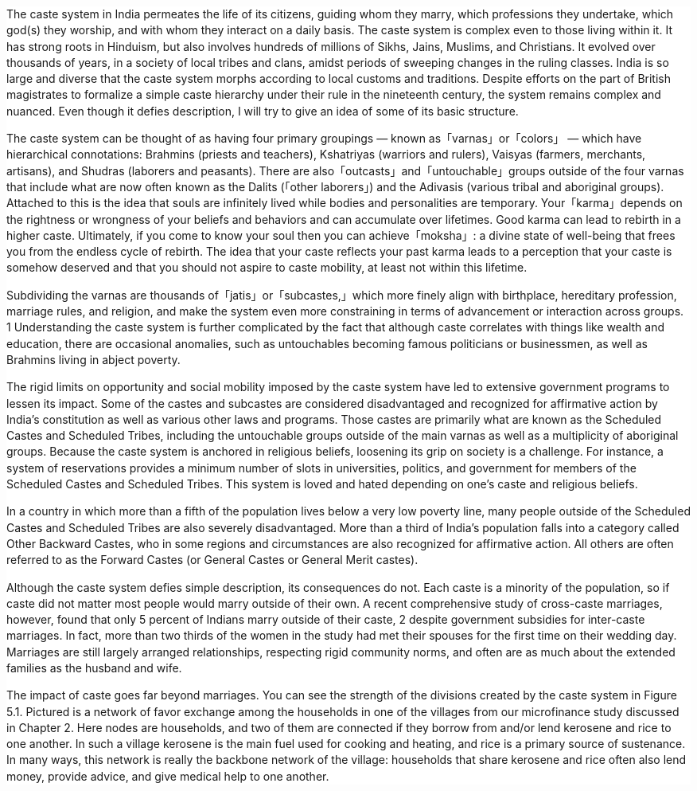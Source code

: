 The caste system in India permeates the life of its citizens, guiding whom they marry, which professions they undertake, which god(s) they worship, and with whom they interact on a daily basis. The caste system is complex even to those living within it. It has strong roots in Hinduism, but also involves hundreds of millions of Sikhs, Jains, Muslims, and Christians. It evolved over thousands of years, in a society of local tribes and clans, amidst periods of sweeping changes in the ruling classes. India is so large and diverse that the caste system morphs according to local customs and traditions. Despite efforts on the part of British magistrates to formalize a simple caste hierarchy under their rule in the nineteenth century, the system remains complex and nuanced. Even though it defies description, I will try to give an idea of some of its basic structure.

The caste system can be thought of as having four primary groupings — known as「varnas」or「colors」 — which have hierarchical connotations: Brahmins (priests and teachers), Kshatriyas (warriors and rulers), Vaisyas (farmers, merchants, artisans), and Shudras (laborers and peasants). There are also「outcasts」and「untouchable」groups outside of the four varnas that include what are now often known as the Dalits (「other laborers」) and the Adivasis (various tribal and aboriginal groups). Attached to this is the idea that souls are infinitely lived while bodies and personalities are temporary. Your「karma」depends on the rightness or wrongness of your beliefs and behaviors and can accumulate over lifetimes. Good karma can lead to rebirth in a higher caste. Ultimately, if you come to know your soul then you can achieve「moksha」: a divine state of well-being that frees you from the endless cycle of rebirth. The idea that your caste reflects your past karma leads to a perception that your caste is somehow deserved and that you should not aspire to caste mobility, at least not within this lifetime.

Subdividing the varnas are thousands of「jatis」or「subcastes,」which more finely align with birthplace, hereditary profession, marriage rules, and religion, and make the system even more constraining in terms of advancement or interaction across groups. 1 Understanding the caste system is further complicated by the fact that although caste correlates with things like wealth and education, there are occasional anomalies, such as untouchables becoming famous politicians or businessmen, as well as Brahmins living in abject poverty.

The rigid limits on opportunity and social mobility imposed by the caste system have led to extensive government programs to lessen its impact. Some of the castes and subcastes are considered disadvantaged and recognized for affirmative action by India’s constitution as well as various other laws and programs. Those castes are primarily what are known as the Scheduled Castes and Scheduled Tribes, including the untouchable groups outside of the main varnas as well as a multiplicity of aboriginal groups. Because the caste system is anchored in religious beliefs, loosening its grip on society is a challenge. For instance, a system of reservations provides a minimum number of slots in universities, politics, and government for members of the Scheduled Castes and Scheduled Tribes. This system is loved and hated depending on one’s caste and religious beliefs.

In a country in which more than a fifth of the population lives below a very low poverty line, many people outside of the Scheduled Castes and Scheduled Tribes are also severely disadvantaged. More than a third of India’s population falls into a category called Other Backward Castes, who in some regions and circumstances are also recognized for affirmative action. All others are often referred to as the Forward Castes (or General Castes or General Merit castes).

Although the caste system defies simple description, its consequences do not. Each caste is a minority of the population, so if caste did not matter most people would marry outside of their own. A recent comprehensive study of cross-caste marriages, however, found that only 5 percent of Indians marry outside of their caste, 2 despite government subsidies for inter-caste marriages. In fact, more than two thirds of the women in the study had met their spouses for the first time on their wedding day. Marriages are still largely arranged relationships, respecting rigid community norms, and often are as much about the extended families as the husband and wife.

The impact of caste goes far beyond marriages. You can see the strength of the divisions created by the caste system in Figure 5.1. Pictured is a network of favor exchange among the households in one of the villages from our microfinance study discussed in Chapter 2. Here nodes are households, and two of them are connected if they borrow from and/or lend kerosene and rice to one another. In such a village kerosene is the main fuel used for cooking and heating, and rice is a primary source of sustenance. In many ways, this network is really the backbone network of the village: households that share kerosene and rice often also lend money, provide advice, and give medical help to one another.
